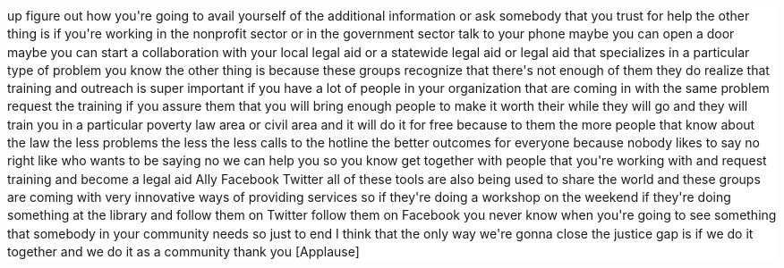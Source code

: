 up figure out how you&#39;re going to avail
yourself of the additional information
or ask somebody that you trust for help
the other thing is if you&#39;re working in
the nonprofit sector or in the
government sector talk to your phone
maybe you can open a door maybe you can
start a collaboration with your local
legal aid or a statewide legal aid or
legal aid that specializes in a
particular type of problem you know the
other thing is because these groups
recognize that there&#39;s not enough of
them they do realize that training and
outreach is super important if you have
a lot of people in your organization
that are coming in with the same problem
request the training if you assure them
that you will bring enough people to
make it worth their while they will go
and they will train you in a particular
poverty law area or civil area and it
will do it for free because to them the
more people that know about the law the
less problems the less the less calls to
the hotline the better outcomes for
everyone because nobody likes to say no
right like who wants to be saying no we
can help you so you know get together
with people that you&#39;re working with and
request training and become a legal aid
Ally Facebook Twitter all of these tools
are also being used to share the world
and these groups are coming with very
innovative ways of providing services so
if they&#39;re doing a workshop on the
weekend if they&#39;re doing something at
the library and follow them on Twitter
follow them on Facebook you never know
when you&#39;re going to see something that
somebody in your community needs so just
to end I think that the only way we&#39;re
gonna close the justice gap is if we do
it together and we do it as a community
thank you
[Applause]
